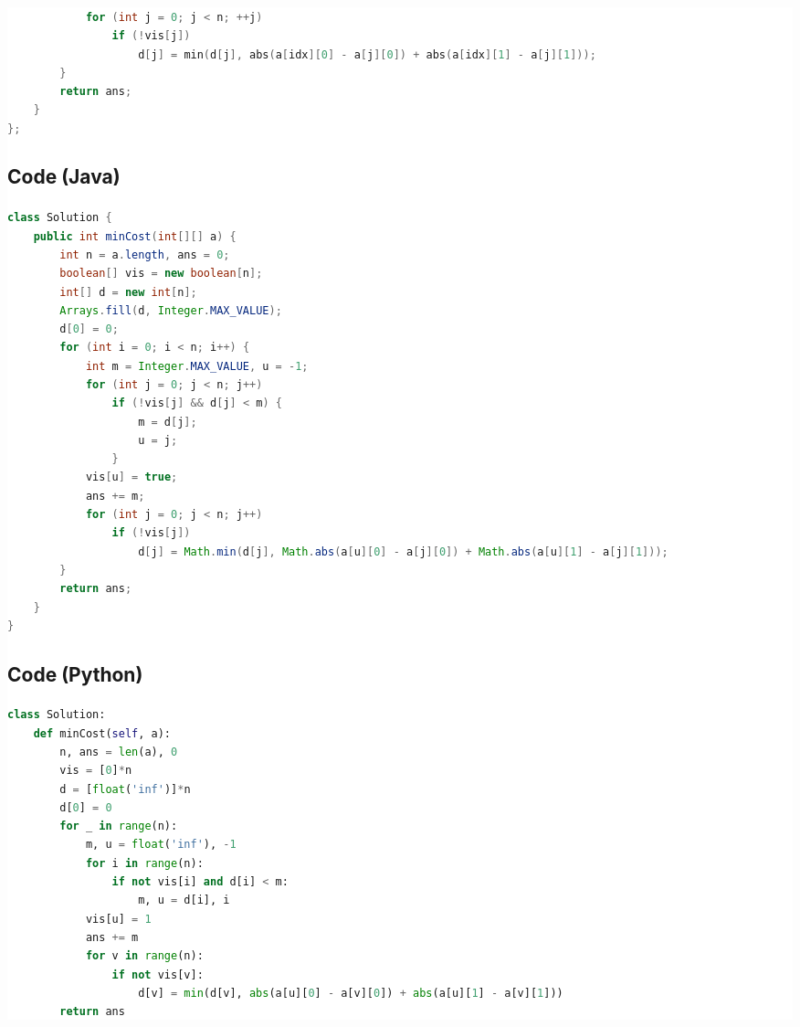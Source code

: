 ```cpp
            for (int j = 0; j < n; ++j)
                if (!vis[j])
                    d[j] = min(d[j], abs(a[idx][0] - a[j][0]) + abs(a[idx][1] - a[j][1]));
        }
        return ans;
    }
};
```

## **Code (Java)**

```java
class Solution {
    public int minCost(int[][] a) {
        int n = a.length, ans = 0;
        boolean[] vis = new boolean[n];
        int[] d = new int[n];
        Arrays.fill(d, Integer.MAX_VALUE);
        d[0] = 0;
        for (int i = 0; i < n; i++) {
            int m = Integer.MAX_VALUE, u = -1;
            for (int j = 0; j < n; j++)
                if (!vis[j] && d[j] < m) {
                    m = d[j];
                    u = j;
                }
            vis[u] = true;
            ans += m;
            for (int j = 0; j < n; j++)
                if (!vis[j])
                    d[j] = Math.min(d[j], Math.abs(a[u][0] - a[j][0]) + Math.abs(a[u][1] - a[j][1]));
        }
        return ans;
    }
}
```

## **Code (Python)**

```python
class Solution:
    def minCost(self, a):
        n, ans = len(a), 0
        vis = [0]*n
        d = [float('inf')]*n
        d[0] = 0
        for _ in range(n):
            m, u = float('inf'), -1
            for i in range(n):
                if not vis[i] and d[i] < m:
                    m, u = d[i], i
            vis[u] = 1
            ans += m
            for v in range(n):
                if not vis[v]:
                    d[v] = min(d[v], abs(a[u][0] - a[v][0]) + abs(a[u][1] - a[v][1]))
        return ans
```
